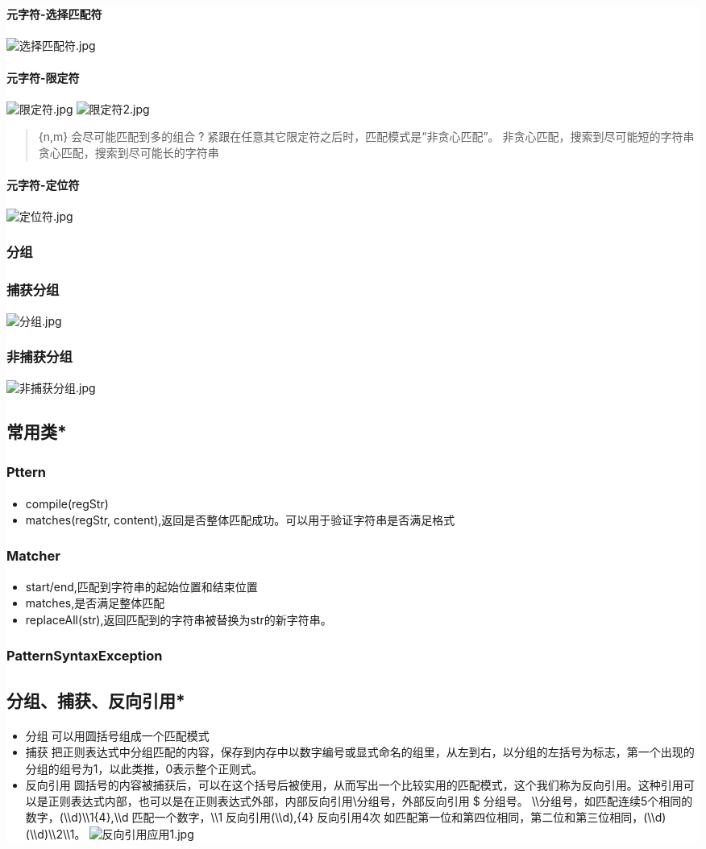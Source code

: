 #### 元字符-选择匹配符
![选择匹配符.jpg](F:/note/file/java/MyJava/img/选择匹配符.jpg)

#### 元字符-限定符
![限定符.jpg](F:/note/file/java/MyJava/img/限定符.jpg)
![限定符2.jpg](F:/note/file/java/MyJava/img/限定符2.jpg)
> {n,m} 会尽可能匹配到多的组合
> ? 紧跟在任意其它限定符之后时，匹配模式是“非贪心匹配”。
> 非贪心匹配，搜索到尽可能短的字符串
> 贪心匹配，搜索到尽可能长的字符串

#### 元字符-定位符
![定位符.jpg](F:/note/file/java/MyJava/img/定位符.jpg)

### 分组
### 捕获分组
![分组.jpg](F:/note/file/java/MyJava/img/分组.jpg)

### 非捕获分组
![非捕获分组.jpg](F:/note/file/java/MyJava/img/非捕获分组.jpg)

## 常用类*
### Pttern
- compile(regStr)
- matches(regStr, content),返回是否整体匹配成功。可以用于验证字符串是否满足格式
### Matcher
- start/end,匹配到字符串的起始位置和结束位置
- matches,是否满足整体匹配
- replaceAll(str),返回匹配到的字符串被替换为str的新字符串。
### PatternSyntaxException

## 分组、捕获、反向引用*
- 分组
  可以用圆括号组成一个匹配模式
- 捕获
  把正则表达式中分组匹配的内容，保存到内存中以数字编号或显式命名的组里，从左到右，以分组的左括号为标志，第一个出现的分组的组号为1，以此类推，0表示整个正则式。
- 反向引用
  圆括号的内容被捕获后，可以在这个括号后被使用，从而写出一个比较实用的匹配模式，这个我们称为反向引用。这种引用可以是正则表达式内部，也可以是在正则表达式外部，内部反向引用\\分组号，外部反向引用 $ 分组号。
  \\\分组号，如匹配连续5个相同的数字，(\\\d)\\\1{4},\\\d 匹配一个数字，\\\1 反向引用(\\\d),{4} 反向引用4次
  如匹配第一位和第四位相同，第二位和第三位相同，(\\\d)(\\\d)\\\2\\\1。
![反向引用应用1.jpg](F:/note/file/java/MyJava/img/反向引用应用1.jpg)
